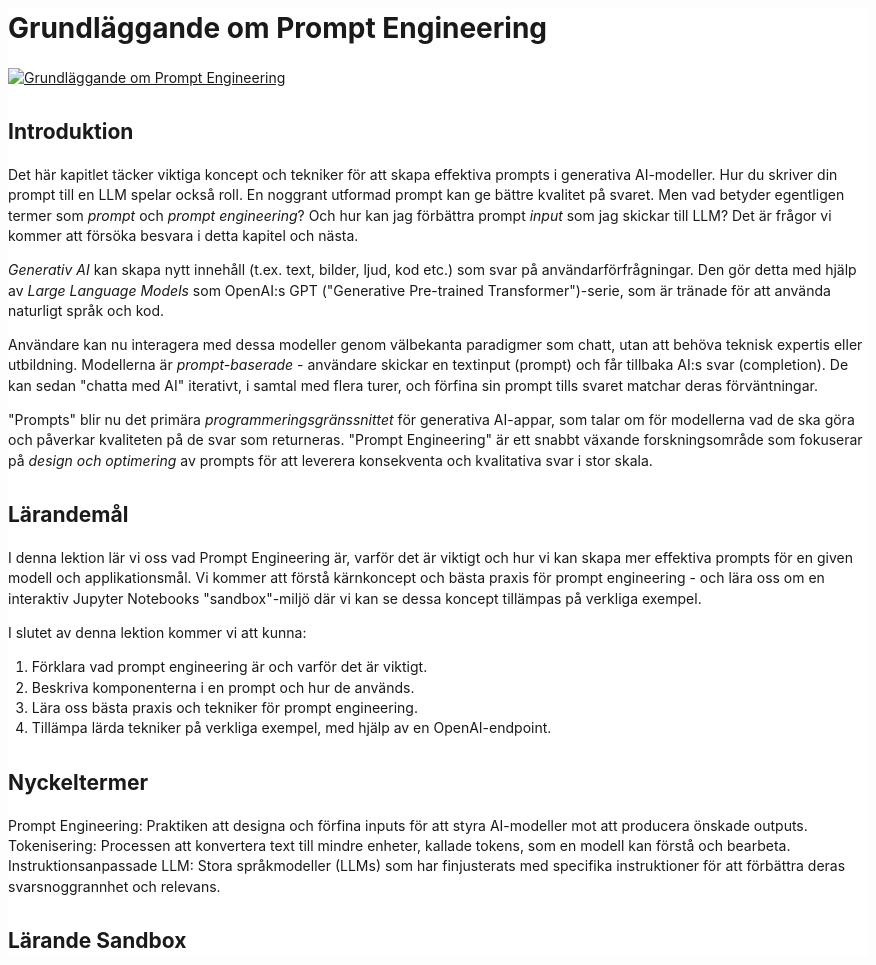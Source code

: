 
# Grundläggande om Prompt Engineering

[![Grundläggande om Prompt Engineering](../../../translated_images/04-lesson-banner.a2c90deba7fedacda69f35b41636a8951ec91c2e33f5420b1254534ac85bc18e.sv.png)](https://youtu.be/GElCu2kUlRs?si=qrXsBvXnCW12epb8)

## Introduktion
Det här kapitlet täcker viktiga koncept och tekniker för att skapa effektiva prompts i generativa AI-modeller. Hur du skriver din prompt till en LLM spelar också roll. En noggrant utformad prompt kan ge bättre kvalitet på svaret. Men vad betyder egentligen termer som _prompt_ och _prompt engineering_? Och hur kan jag förbättra prompt _input_ som jag skickar till LLM? Det är frågor vi kommer att försöka besvara i detta kapitel och nästa.

_Generativ AI_ kan skapa nytt innehåll (t.ex. text, bilder, ljud, kod etc.) som svar på användarförfrågningar. Den gör detta med hjälp av _Large Language Models_ som OpenAI:s GPT ("Generative Pre-trained Transformer")-serie, som är tränade för att använda naturligt språk och kod.

Användare kan nu interagera med dessa modeller genom välbekanta paradigmer som chatt, utan att behöva teknisk expertis eller utbildning. Modellerna är _prompt-baserade_ - användare skickar en textinput (prompt) och får tillbaka AI:s svar (completion). De kan sedan "chatta med AI" iterativt, i samtal med flera turer, och förfina sin prompt tills svaret matchar deras förväntningar.

"Prompts" blir nu det primära _programmeringsgränssnittet_ för generativa AI-appar, som talar om för modellerna vad de ska göra och påverkar kvaliteten på de svar som returneras. "Prompt Engineering" är ett snabbt växande forskningsområde som fokuserar på _design och optimering_ av prompts för att leverera konsekventa och kvalitativa svar i stor skala.

## Lärandemål

I denna lektion lär vi oss vad Prompt Engineering är, varför det är viktigt och hur vi kan skapa mer effektiva prompts för en given modell och applikationsmål. Vi kommer att förstå kärnkoncept och bästa praxis för prompt engineering - och lära oss om en interaktiv Jupyter Notebooks "sandbox"-miljö där vi kan se dessa koncept tillämpas på verkliga exempel.

I slutet av denna lektion kommer vi att kunna:

1. Förklara vad prompt engineering är och varför det är viktigt.
2. Beskriva komponenterna i en prompt och hur de används.
3. Lära oss bästa praxis och tekniker för prompt engineering.
4. Tillämpa lärda tekniker på verkliga exempel, med hjälp av en OpenAI-endpoint.

## Nyckeltermer

Prompt Engineering: Praktiken att designa och förfina inputs för att styra AI-modeller mot att producera önskade outputs.  
Tokenisering: Processen att konvertera text till mindre enheter, kallade tokens, som en modell kan förstå och bearbeta.  
Instruktionsanpassade LLM: Stora språkmodeller (LLMs) som har finjusterats med specifika instruktioner för att förbättra deras svarsnoggrannhet och relevans.

## Lärande Sandbox
